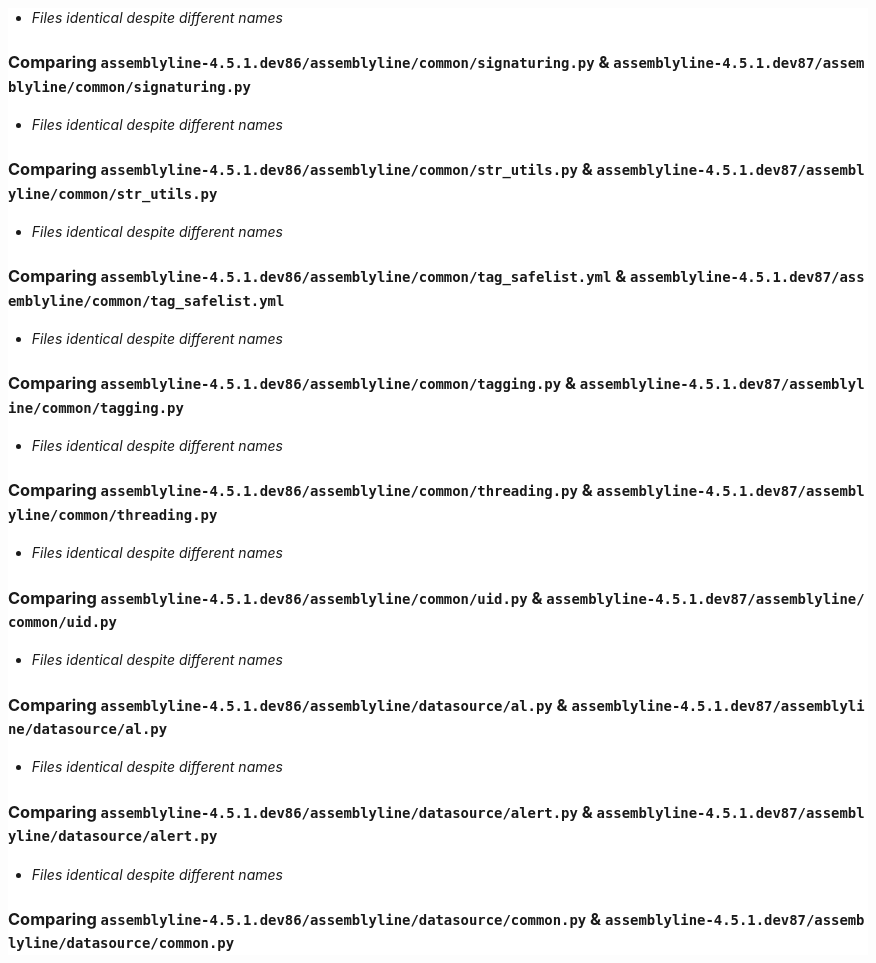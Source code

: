  * *Files identical despite different names*

### Comparing `assemblyline-4.5.1.dev86/assemblyline/common/signaturing.py` & `assemblyline-4.5.1.dev87/assemblyline/common/signaturing.py`

 * *Files identical despite different names*

### Comparing `assemblyline-4.5.1.dev86/assemblyline/common/str_utils.py` & `assemblyline-4.5.1.dev87/assemblyline/common/str_utils.py`

 * *Files identical despite different names*

### Comparing `assemblyline-4.5.1.dev86/assemblyline/common/tag_safelist.yml` & `assemblyline-4.5.1.dev87/assemblyline/common/tag_safelist.yml`

 * *Files identical despite different names*

### Comparing `assemblyline-4.5.1.dev86/assemblyline/common/tagging.py` & `assemblyline-4.5.1.dev87/assemblyline/common/tagging.py`

 * *Files identical despite different names*

### Comparing `assemblyline-4.5.1.dev86/assemblyline/common/threading.py` & `assemblyline-4.5.1.dev87/assemblyline/common/threading.py`

 * *Files identical despite different names*

### Comparing `assemblyline-4.5.1.dev86/assemblyline/common/uid.py` & `assemblyline-4.5.1.dev87/assemblyline/common/uid.py`

 * *Files identical despite different names*

### Comparing `assemblyline-4.5.1.dev86/assemblyline/datasource/al.py` & `assemblyline-4.5.1.dev87/assemblyline/datasource/al.py`

 * *Files identical despite different names*

### Comparing `assemblyline-4.5.1.dev86/assemblyline/datasource/alert.py` & `assemblyline-4.5.1.dev87/assemblyline/datasource/alert.py`

 * *Files identical despite different names*

### Comparing `assemblyline-4.5.1.dev86/assemblyline/datasource/common.py` & `assemblyline-4.5.1.dev87/assemblyline/datasource/common.py`
